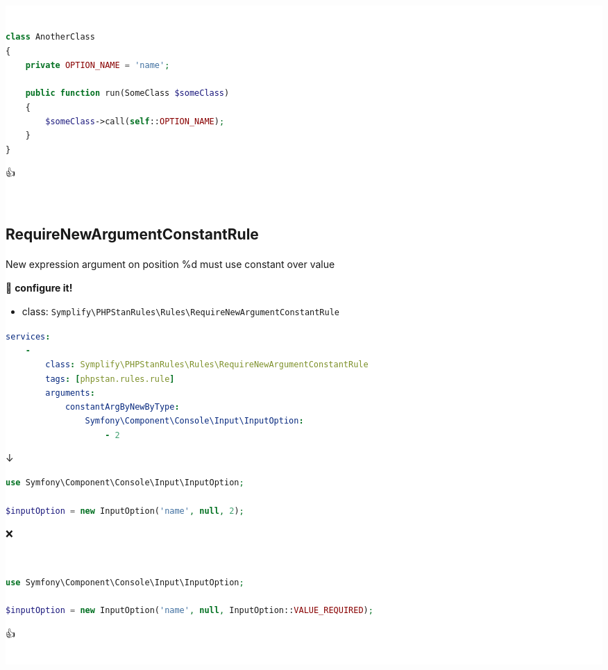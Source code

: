 <br>

```php
class AnotherClass
{
    private OPTION_NAME = 'name';

    public function run(SomeClass $someClass)
    {
        $someClass->call(self::OPTION_NAME);
    }
}
```

:+1:

<br>

## RequireNewArgumentConstantRule

New expression argument on position %d must use constant over value

:wrench: **configure it!**

- class: `Symplify\PHPStanRules\Rules\RequireNewArgumentConstantRule`

```yaml
services:
    -
        class: Symplify\PHPStanRules\Rules\RequireNewArgumentConstantRule
        tags: [phpstan.rules.rule]
        arguments:
            constantArgByNewByType:
                Symfony\Component\Console\Input\InputOption:
                    - 2
```

↓

```php
use Symfony\Component\Console\Input\InputOption;

$inputOption = new InputOption('name', null, 2);
```

:x:

<br>

```php
use Symfony\Component\Console\Input\InputOption;

$inputOption = new InputOption('name', null, InputOption::VALUE_REQUIRED);
```

:+1:

<br>
